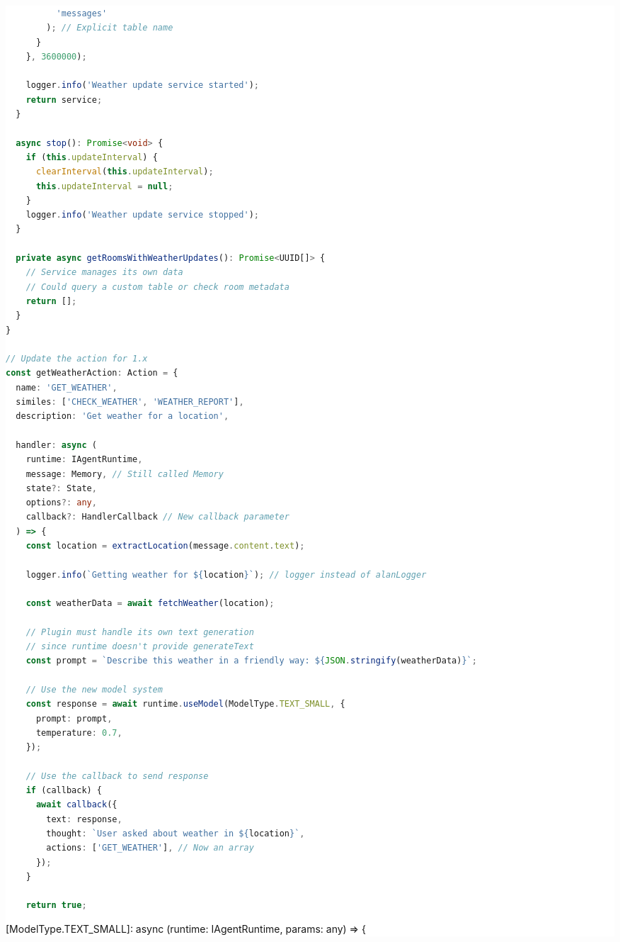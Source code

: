 ```typescript
          'messages'
        ); // Explicit table name
      }
    }, 3600000);

    logger.info('Weather update service started');
    return service;
  }

  async stop(): Promise<void> {
    if (this.updateInterval) {
      clearInterval(this.updateInterval);
      this.updateInterval = null;
    }
    logger.info('Weather update service stopped');
  }

  private async getRoomsWithWeatherUpdates(): Promise<UUID[]> {
    // Service manages its own data
    // Could query a custom table or check room metadata
    return [];
  }
}

// Update the action for 1.x
const getWeatherAction: Action = {
  name: 'GET_WEATHER',
  similes: ['CHECK_WEATHER', 'WEATHER_REPORT'],
  description: 'Get weather for a location',

  handler: async (
    runtime: IAgentRuntime,
    message: Memory, // Still called Memory
    state?: State,
    options?: any,
    callback?: HandlerCallback // New callback parameter
  ) => {
    const location = extractLocation(message.content.text);

    logger.info(`Getting weather for ${location}`); // logger instead of alanLogger

    const weatherData = await fetchWeather(location);

    // Plugin must handle its own text generation
    // since runtime doesn't provide generateText
    const prompt = `Describe this weather in a friendly way: ${JSON.stringify(weatherData)}`;

    // Use the new model system
    const response = await runtime.useModel(ModelType.TEXT_SMALL, {
      prompt: prompt,
      temperature: 0.7,
    });

    // Use the callback to send response
    if (callback) {
      await callback({
        text: response,
        thought: `User asked about weather in ${location}`,
        actions: ['GET_WEATHER'], // Now an array
      });
    }

    return true;
```

  [ModelType.TEXT_SMALL]: async (runtime: IAgentRuntime, params: any) => {